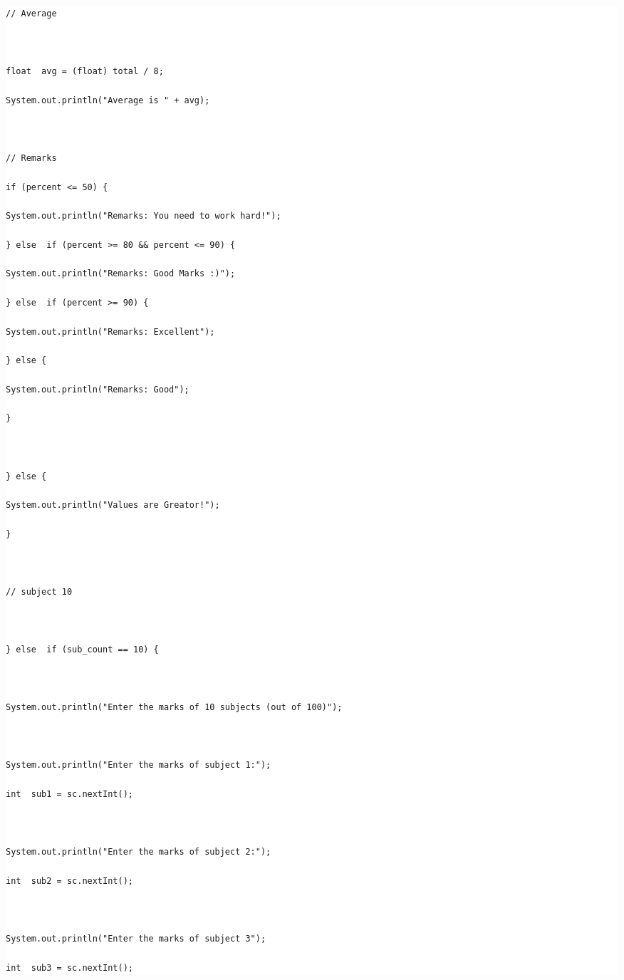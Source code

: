       
    
    // Average
    
      
    
    float  avg = (float) total / 8;
    
    System.out.println("Average is " + avg);
    
      
    
    // Remarks
    
    if (percent <= 50) {
    
    System.out.println("Remarks: You need to work hard!");
    
    } else  if (percent >= 80 && percent <= 90) {
    
    System.out.println("Remarks: Good Marks :)");
    
    } else  if (percent >= 90) {
    
    System.out.println("Remarks: Excellent");
    
    } else {
    
    System.out.println("Remarks: Good");
    
    }
    
      
    
    } else {
    
    System.out.println("Values are Greator!");
    
    }
    
      
    
    // subject 10
    
      
    
    } else  if (sub_count == 10) {
    
      
    
    System.out.println("Enter the marks of 10 subjects (out of 100)");
    
      
    
    System.out.println("Enter the marks of subject 1:");
    
    int  sub1 = sc.nextInt();
    
      
    
    System.out.println("Enter the marks of subject 2:");
    
    int  sub2 = sc.nextInt();
    
      
    
    System.out.println("Enter the marks of subject 3");
    
    int  sub3 = sc.nextInt();
    
      
    